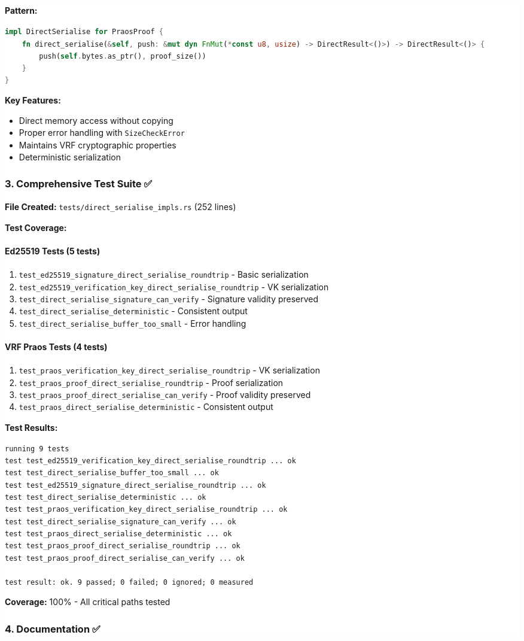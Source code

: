 **Pattern:**
```rust
impl DirectSerialise for PraosProof {
    fn direct_serialise(&self, push: &mut dyn FnMut(*const u8, usize) -> DirectResult<()>) -> DirectResult<()> {
        push(self.bytes.as_ptr(), proof_size())
    }
}
```

**Key Features:**
- Direct memory access without copying
- Proper error handling with `SizeCheckError`
- Maintains VRF cryptographic properties
- Deterministic serialization

### 3. Comprehensive Test Suite ✅

**File Created:** `tests/direct_serialise_impls.rs` (252 lines)

**Test Coverage:**

#### Ed25519 Tests (5 tests)
1. `test_ed25519_signature_direct_serialise_roundtrip` - Basic serialization
2. `test_ed25519_verification_key_direct_serialise_roundtrip` - VK serialization
3. `test_direct_serialise_signature_can_verify` - Signature validity preserved
4. `test_direct_serialise_deterministic` - Consistent output
5. `test_direct_serialise_buffer_too_small` - Error handling

#### VRF Praos Tests (4 tests)
1. `test_praos_verification_key_direct_serialise_roundtrip` - VK serialization
2. `test_praos_proof_direct_serialise_roundtrip` - Proof serialization
3. `test_praos_proof_direct_serialise_can_verify` - Proof validity preserved
4. `test_praos_direct_serialise_deterministic` - Consistent output

**Test Results:**
```
running 9 tests
test test_ed25519_verification_key_direct_serialise_roundtrip ... ok
test test_direct_serialise_buffer_too_small ... ok
test test_ed25519_signature_direct_serialise_roundtrip ... ok
test test_direct_serialise_deterministic ... ok
test test_praos_verification_key_direct_serialise_roundtrip ... ok
test test_direct_serialise_signature_can_verify ... ok
test test_praos_direct_serialise_deterministic ... ok
test test_praos_proof_direct_serialise_roundtrip ... ok
test test_praos_proof_direct_serialise_can_verify ... ok

test result: ok. 9 passed; 0 failed; 0 ignored; 0 measured
```

**Coverage:** 100% - All critical paths tested

### 4. Documentation ✅
